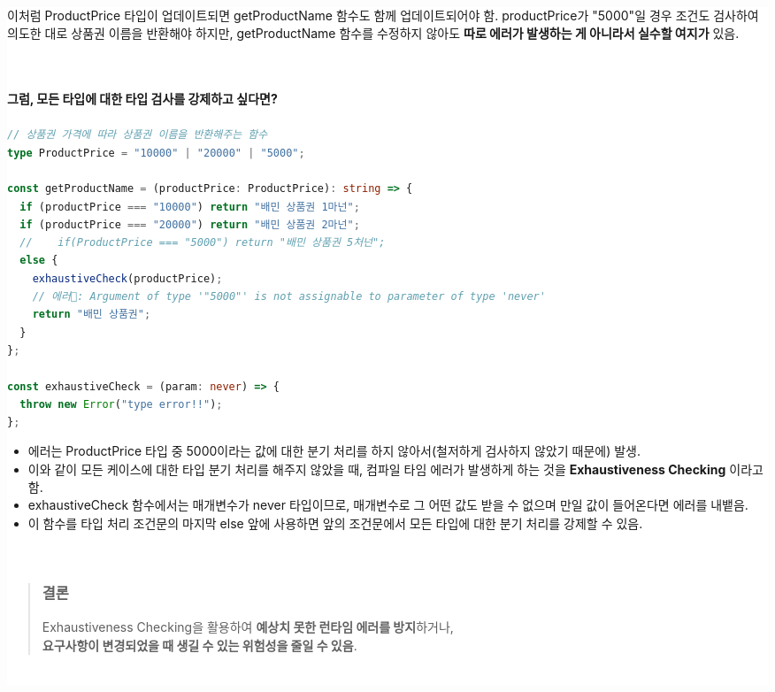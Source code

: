 이처럼 ProductPrice 타입이 업데이트되면 getProductName 함수도 함께 업데이트되어야 함. productPrice가 "5000"일 경우 조건도 검사하여 의도한 대로 상품권 이름을 반환해야 하지만, getProductName 함수를 수정하지 않아도 **따로 에러가 발생하는 게 아니라서 실수할 여지가** 있음.

<br>

#### 그럼, 모든 타입에 대한 타입 검사를 강제하고 싶다면?

```ts
// 상품권 가격에 따라 상품권 이름을 반환해주는 함수
type ProductPrice = "10000" | "20000" | "5000";

const getProductName = (productPrice: ProductPrice): string => {
  if (productPrice === "10000") return "배민 상품권 1마넌";
  if (productPrice === "20000") return "배민 상품권 2마넌";
  //    if(ProductPrice === "5000") return "배민 상품권 5처넌";
  else {
    exhaustiveCheck(productPrice);
    // 에러🚨: Argument of type '"5000"' is not assignable to parameter of type 'never'
    return "배민 상품권";
  }
};

const exhaustiveCheck = (param: never) => {
  throw new Error("type error!!");
};
```

- 에러는 ProductPrice 타입 중 5000이라는 값에 대한 분기 처리를 하지 않아서(철저하게 검사하지 않았기 때문에) 발생.
- 이와 같이 모든 케이스에 대한 타입 분기 처리를 해주지 않았을 때, 컴파일 타임 에러가 발생하게 하는 것을 **Exhaustiveness Checking** 이라고 함.
- exhaustiveCheck 함수에서는 매개변수가 never 타입이므로, 매개변수로 그 어떤 값도 받을 수 없으며 만일 값이 들어온다면 에러를 내뱉음.
- 이 함수를 타입 처리 조건문의 마지막 else 앞에 사용하면 앞의 조건문에서 모든 타입에 대한 분기 처리를 강제할 수 있음.

<br>

> ### 결론
>
> Exhaustiveness Checking을 활용하여 **예상치 못한 런타임 에러를 방지**하거나,<br>**요구사항이 변경되었을 때 생길 수 있는 위험성을 줄일 수 있음**.

<br>
